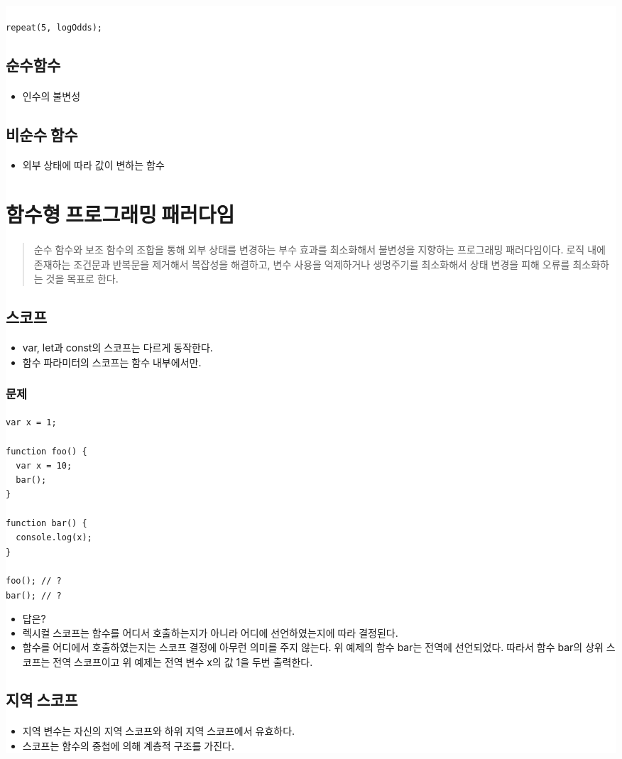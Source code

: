 ```

repeat(5, logOdds);

```

## 순수함수

- 인수의 불변성

## 비순수 함수

- 외부 상태에 따라 값이 변하는 함수

# 함수형 프로그래밍 패러다임

> 순수 함수와 보조 함수의 조합을 통해 외부 상태를 변경하는 부수 효과를 최소화해서 불변성을 지향하는 프로그래밍 패러다임이다. 로직 내에 존재하는 조건문과 반복문을 제거해서 복잡성을 해결하고, 변수 사용을 억제하거나 생명주기를 최소화해서 상태 변경을 피해 오류를 최소화하는 것을 목표로 한다.

## 스코프

- var, let과 const의 스코프는 다르게 동작한다.
- 함수 파라미터의 스코프는 함수 내부에서만.

### 문제

```
var x = 1;

function foo() {
  var x = 10;
  bar();
}

function bar() {
  console.log(x);
}

foo(); // ?
bar(); // ?
```

- 답은?
- 렉시컬 스코프는 함수를 어디서 호출하는지가 아니라 어디에 선언하였는지에 따라 결정된다.
- 함수를 어디에서 호출하였는지는 스코프 결정에 아무런 의미를 주지 않는다. 위 예제의 함수 bar는 전역에 선언되었다. 따라서 함수 bar의 상위 스코프는 전역 스코프이고 위 예제는 전역 변수 x의 값 1을 두번 출력한다.

## 지역 스코프

- 지역 변수는 자신의 지역 스코프와 하위 지역 스코프에서 유효하다.
- 스코프는 함수의 중첩에 의해 계층적 구조를 가진다.
